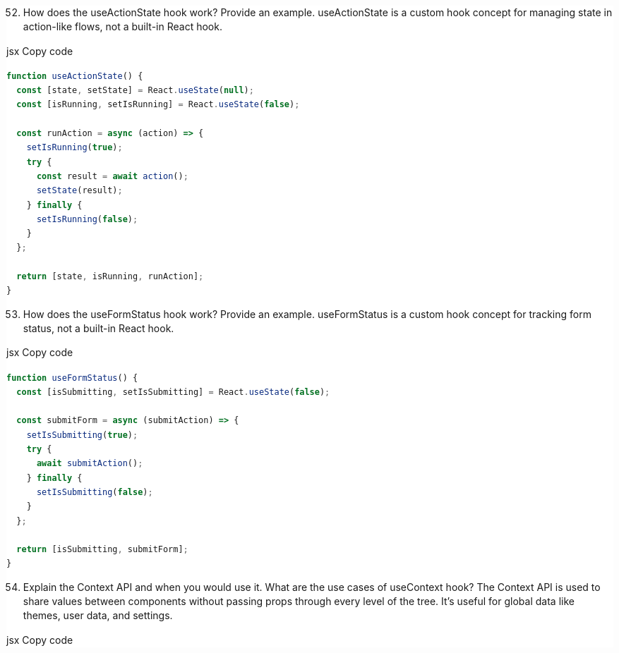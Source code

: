 52. How does the useActionState hook work? Provide an example.
    useActionState is a custom hook concept for managing state in action-like flows, not a built-in React hook.

jsx
Copy code

```jsx
function useActionState() {
  const [state, setState] = React.useState(null);
  const [isRunning, setIsRunning] = React.useState(false);

  const runAction = async (action) => {
    setIsRunning(true);
    try {
      const result = await action();
      setState(result);
    } finally {
      setIsRunning(false);
    }
  };

  return [state, isRunning, runAction];
}
```

53. How does the useFormStatus hook work? Provide an example.
    useFormStatus is a custom hook concept for tracking form status, not a built-in React hook.

jsx
Copy code

```jsx
function useFormStatus() {
  const [isSubmitting, setIsSubmitting] = React.useState(false);

  const submitForm = async (submitAction) => {
    setIsSubmitting(true);
    try {
      await submitAction();
    } finally {
      setIsSubmitting(false);
    }
  };

  return [isSubmitting, submitForm];
}
```

54. Explain the Context API and when you would use it. What are the use cases of useContext hook?
    The Context API is used to share values between components without passing props through every level of the tree. It’s useful for global data like themes, user data, and settings.

jsx
Copy code
